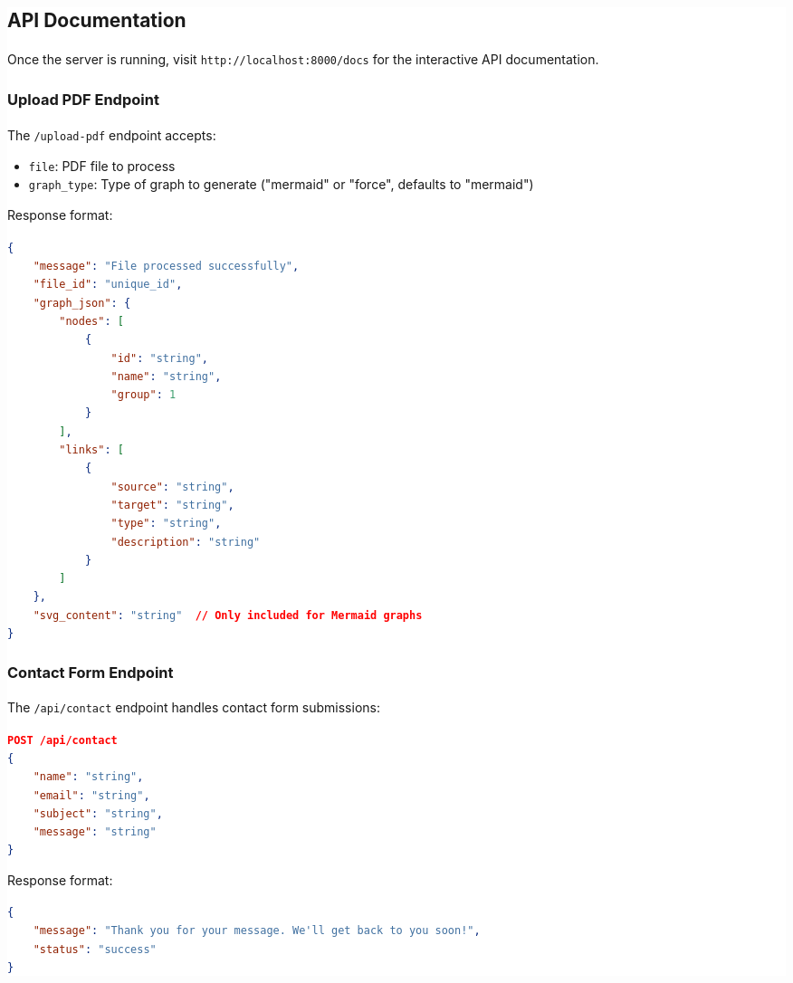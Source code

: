 ## API Documentation

Once the server is running, visit `http://localhost:8000/docs` for the interactive API documentation.

### Upload PDF Endpoint

The `/upload-pdf` endpoint accepts:
- `file`: PDF file to process
- `graph_type`: Type of graph to generate ("mermaid" or "force", defaults to "mermaid")

Response format:
```json
{
    "message": "File processed successfully",
    "file_id": "unique_id",
    "graph_json": {
        "nodes": [
            {
                "id": "string",
                "name": "string",
                "group": 1
            }
        ],
        "links": [
            {
                "source": "string",
                "target": "string",
                "type": "string",
                "description": "string"
            }
        ]
    },
    "svg_content": "string"  // Only included for Mermaid graphs
}
```

### Contact Form Endpoint

The `/api/contact` endpoint handles contact form submissions:

```json
POST /api/contact
{
    "name": "string",
    "email": "string",
    "subject": "string",
    "message": "string"
}
```

Response format:
```json
{
    "message": "Thank you for your message. We'll get back to you soon!",
    "status": "success"
}
```
